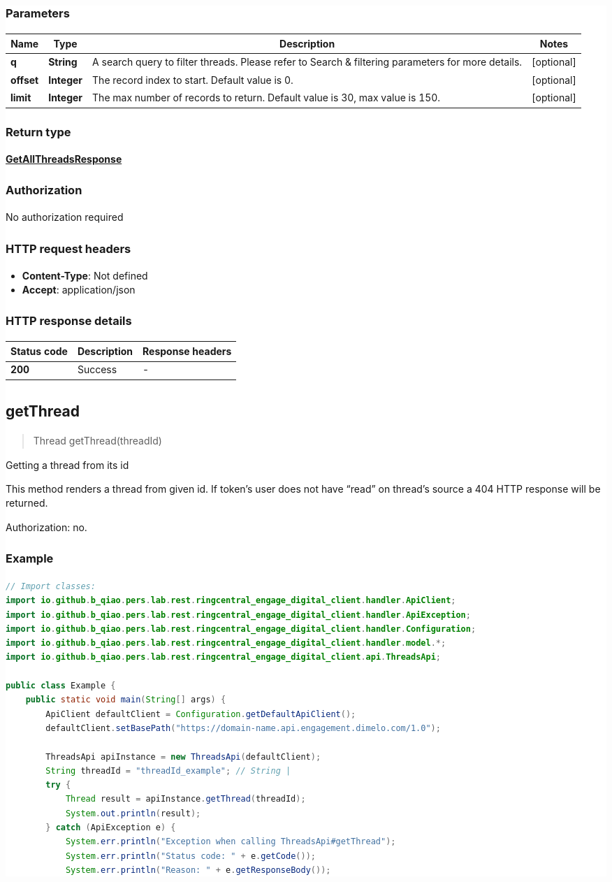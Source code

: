 ### Parameters


| Name | Type | Description  | Notes |
|------------- | ------------- | ------------- | -------------|
| **q** | **String**| A search query to filter threads. Please refer to ​Search &amp; filtering parameters​ for more details. | [optional] |
| **offset** | **Integer**| The record index to start. Default value is 0. | [optional] |
| **limit** | **Integer**| The max number of records to return. Default value is 30, max value is 150. | [optional] |

### Return type

[**GetAllThreadsResponse**](GetAllThreadsResponse.md)

### Authorization

No authorization required

### HTTP request headers

- **Content-Type**: Not defined
- **Accept**: application/json

### HTTP response details
| Status code | Description | Response headers |
|-------------|-------------|------------------|
| **200** | Success |  -  |


## getThread

> Thread getThread(threadId)

Getting a thread from its id

This method renders a thread from given id. If token’s user does not have “read” on thread’s source a 404 HTTP response will be returned.

Authorization​: no.

### Example

```java
// Import classes:
import io.github.b_qiao.pers.lab.rest.ringcentral_engage_digital_client.handler.ApiClient;
import io.github.b_qiao.pers.lab.rest.ringcentral_engage_digital_client.handler.ApiException;
import io.github.b_qiao.pers.lab.rest.ringcentral_engage_digital_client.handler.Configuration;
import io.github.b_qiao.pers.lab.rest.ringcentral_engage_digital_client.handler.model.*;
import io.github.b_qiao.pers.lab.rest.ringcentral_engage_digital_client.api.ThreadsApi;

public class Example {
    public static void main(String[] args) {
        ApiClient defaultClient = Configuration.getDefaultApiClient();
        defaultClient.setBasePath("https://domain-name.api.engagement.dimelo.com/1.0");

        ThreadsApi apiInstance = new ThreadsApi(defaultClient);
        String threadId = "threadId_example"; // String | 
        try {
            Thread result = apiInstance.getThread(threadId);
            System.out.println(result);
        } catch (ApiException e) {
            System.err.println("Exception when calling ThreadsApi#getThread");
            System.err.println("Status code: " + e.getCode());
            System.err.println("Reason: " + e.getResponseBody());
```